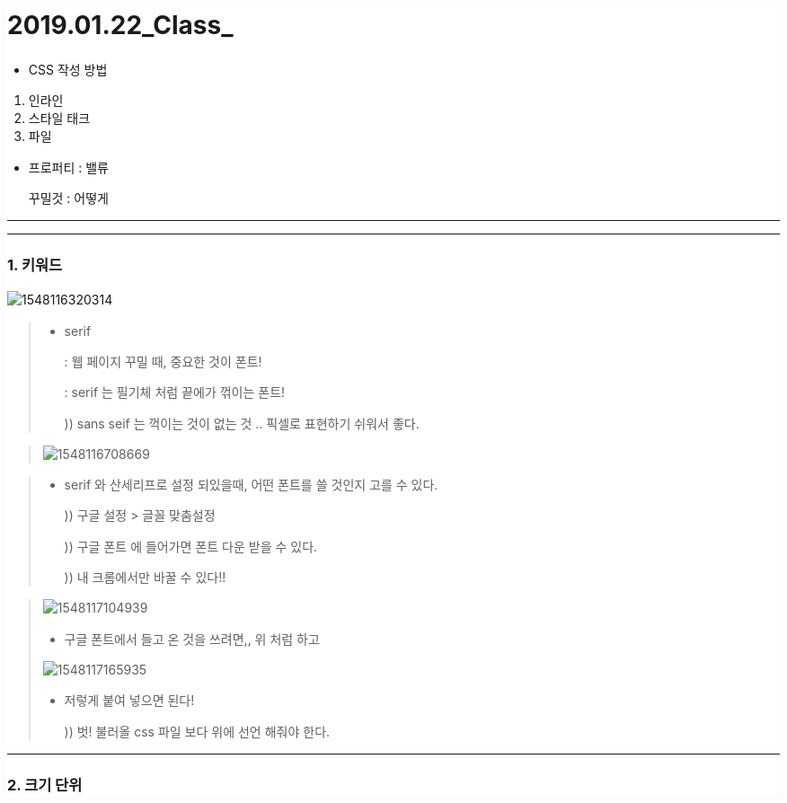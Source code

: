 # 2019.01.22_Class_

- CSS 작성 방법 

1. 인라인
2. 스타일 태크
3. 파일

- 프로퍼티 : 밸류

  꾸밀것 : 어떻게

---

---

### 1. 키워드

![1548116320314](C:\Users\student\AppData\Roaming\Typora\typora-user-images\1548116320314.png)

> - serif
>
>   : 웹 페이지 꾸밀 때, 중요한 것이 폰트!
>
>   : serif 는 필기체 처럼 끝에가 꺾이는 폰트!
>
>   )) sans seif 는 꺽이는 것이 없는 것 .. 픽셀로 표현하기 쉬워서 좋다.



> ![1548116708669](C:\Users\student\AppData\Roaming\Typora\typora-user-images\1548116708669.png)

> - serif 와 산세리프로 설정 되있을때, 어떤 폰트를 쓸 것인지 고를 수 있다.
>
>   )) 구글 설정 > 글꼴 맞춤설정
>
>   )) 구글 폰트 에 들어가면 폰트 다운 받을 수 있다.
>
>   )) 내 크롬에서만 바꿀 수 있다!!



> ![1548117104939](C:\Users\student\AppData\Roaming\Typora\typora-user-images\1548117104939.png)
>
> - 구글 폰트에서 들고 온 것을 쓰려면,, 위 처럼 하고
>
> ![1548117165935](C:\Users\student\AppData\Roaming\Typora\typora-user-images\1548117165935.png)
>
> - 저렇게 붙여 넣으면 된다!
>
>   )) 벗! 불러올 css 파일 보다 위에 선언 해줘야 한다.

---



### 2. 크기 단위
